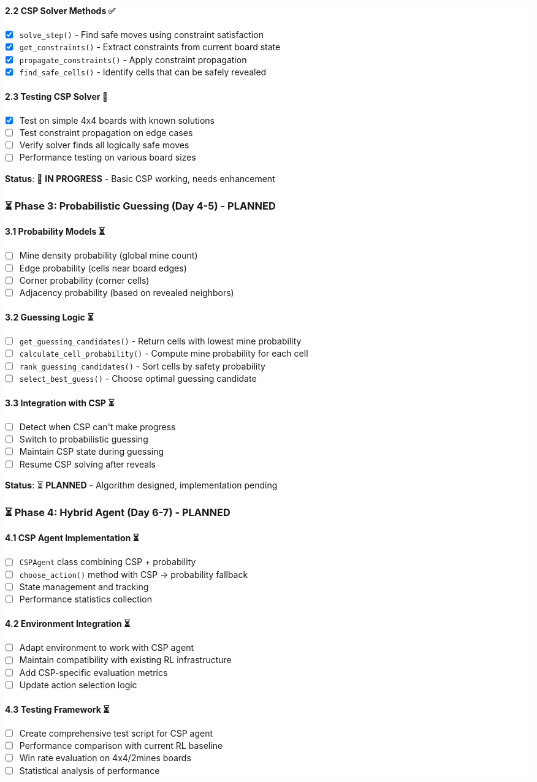 #### 2.2 CSP Solver Methods ✅
- [x] `solve_step()` - Find safe moves using constraint satisfaction
- [x] `get_constraints()` - Extract constraints from current board state
- [x] `propagate_constraints()` - Apply constraint propagation
- [x] `find_safe_cells()` - Identify cells that can be safely revealed

#### 2.3 Testing CSP Solver 🔄
- [x] Test on simple 4x4 boards with known solutions
- [ ] Test constraint propagation on edge cases
- [ ] Verify solver finds all logically safe moves
- [ ] Performance testing on various board sizes

**Status**: 🔄 **IN PROGRESS** - Basic CSP working, needs enhancement

### ⏳ Phase 3: Probabilistic Guessing (Day 4-5) - **PLANNED**

#### 3.1 Probability Models ⏳
- [ ] Mine density probability (global mine count)
- [ ] Edge probability (cells near board edges)
- [ ] Corner probability (corner cells)
- [ ] Adjacency probability (based on revealed neighbors)

#### 3.2 Guessing Logic ⏳
- [ ] `get_guessing_candidates()` - Return cells with lowest mine probability
- [ ] `calculate_cell_probability()` - Compute mine probability for each cell
- [ ] `rank_guessing_candidates()` - Sort cells by safety probability
- [ ] `select_best_guess()` - Choose optimal guessing candidate

#### 3.3 Integration with CSP ⏳
- [ ] Detect when CSP can't make progress
- [ ] Switch to probabilistic guessing
- [ ] Maintain CSP state during guessing
- [ ] Resume CSP solving after reveals

**Status**: ⏳ **PLANNED** - Algorithm designed, implementation pending

### ⏳ Phase 4: Hybrid Agent (Day 6-7) - **PLANNED**

#### 4.1 CSP Agent Implementation ⏳
- [ ] `CSPAgent` class combining CSP + probability
- [ ] `choose_action()` method with CSP → probability fallback
- [ ] State management and tracking
- [ ] Performance statistics collection

#### 4.2 Environment Integration ⏳
- [ ] Adapt environment to work with CSP agent
- [ ] Maintain compatibility with existing RL infrastructure
- [ ] Add CSP-specific evaluation metrics
- [ ] Update action selection logic

#### 4.3 Testing Framework ⏳
- [ ] Create comprehensive test script for CSP agent
- [ ] Performance comparison with current RL baseline
- [ ] Win rate evaluation on 4x4/2mines boards
- [ ] Statistical analysis of performance
